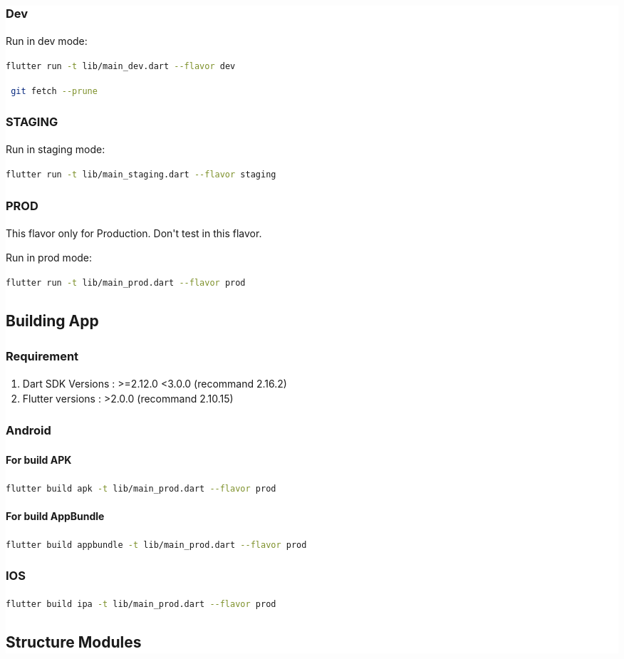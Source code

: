 ### Dev

Run in dev mode:
```bash
flutter run -t lib/main_dev.dart --flavor dev
```

```bash
 git fetch --prune
```

### STAGING

Run in staging mode:

```bash
flutter run -t lib/main_staging.dart --flavor staging
```

### PROD
This flavor only for Production. Don't test in this flavor.

Run in prod mode:

```bash
flutter run -t lib/main_prod.dart --flavor prod
```

## Building App

### Requirement

1. Dart SDK Versions : >=2.12.0 <3.0.0 (recommand 2.16.2)
2. Flutter versions : >2.0.0 (recommand 2.10.15)

### Android

#### For build APK

```bash
flutter build apk -t lib/main_prod.dart --flavor prod
```
#### For build AppBundle

```bash
flutter build appbundle -t lib/main_prod.dart --flavor prod
```

### IOS

```bash
flutter build ipa -t lib/main_prod.dart --flavor prod
```


## Structure Modules
